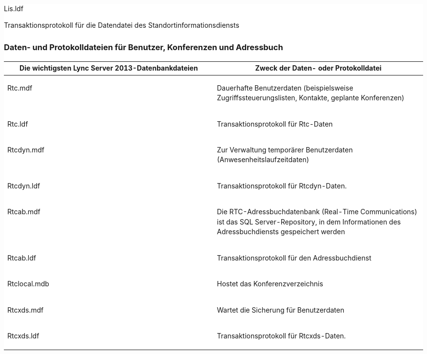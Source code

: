<tr class="even">
<td><p>Lis.ldf</p></td>
<td><p>Transaktionsprotokoll für die Datendatei des Standortinformationsdiensts</p></td>
</tr>
</tbody>
</table>


### Daten- und Protokolldateien für Benutzer, Konferenzen und Adressbuch

<table>
<colgroup>
<col style="width: 50%" />
<col style="width: 50%" />
</colgroup>
<thead>
<tr class="header">
<th>Die wichtigsten Lync Server 2013-Datenbankdateien</th>
<th>Zweck der Daten- oder Protokolldatei</th>
</tr>
</thead>
<tbody>
<tr class="odd">
<td><p>Rtc.mdf</p></td>
<td><p>Dauerhafte Benutzerdaten (beispielsweise Zugriffssteuerungslisten, Kontakte, geplante Konferenzen)</p></td>
</tr>
<tr class="even">
<td><p>Rtc.ldf</p></td>
<td><p>Transaktionsprotokoll für Rtc-Daten</p></td>
</tr>
<tr class="odd">
<td><p>Rtcdyn.mdf</p></td>
<td><p>Zur Verwaltung temporärer Benutzerdaten (Anwesenheitslaufzeitdaten)</p></td>
</tr>
<tr class="even">
<td><p>Rtcdyn.ldf</p></td>
<td><p>Transaktionsprotokoll für Rtcdyn-Daten.</p></td>
</tr>
<tr class="odd">
<td><p>Rtcab.mdf</p></td>
<td><p>Die RTC-Adressbuchdatenbank (Real-Time Communications) ist das SQL Server-Repository, in dem Informationen des Adressbuchdiensts gespeichert werden</p></td>
</tr>
<tr class="even">
<td><p>Rtcab.ldf</p></td>
<td><p>Transaktionsprotokoll für den Adressbuchdienst</p></td>
</tr>
<tr class="odd">
<td><p>Rtclocal.mdb</p></td>
<td><p>Hostet das Konferenzverzeichnis</p></td>
</tr>
<tr class="even">
<td><p>Rtcxds.mdf</p></td>
<td><p>Wartet die Sicherung für Benutzerdaten</p></td>
</tr>
<tr class="odd">
<td><p>Rtcxds.ldf</p></td>
<td><p>Transaktionsprotokoll für Rtcxds-Daten.</p></td>
</tr>
</tbody>
</table>
